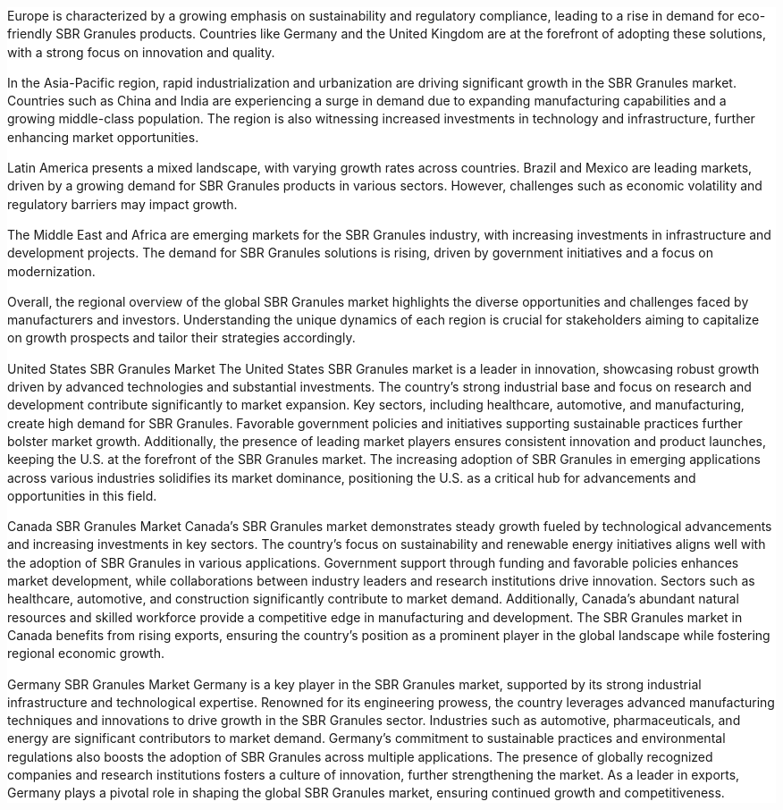 Europe is characterized by a growing emphasis on sustainability and regulatory compliance, leading to a rise in demand for eco-friendly SBR Granules products. Countries like Germany and the United Kingdom are at the forefront of adopting these solutions, with a strong focus on innovation and quality.

In the Asia-Pacific region, rapid industrialization and urbanization are driving significant growth in the SBR Granules market. Countries such as China and India are experiencing a surge in demand due to expanding manufacturing capabilities and a growing middle-class population. The region is also witnessing increased investments in technology and infrastructure, further enhancing market opportunities.

Latin America presents a mixed landscape, with varying growth rates across countries. Brazil and Mexico are leading markets, driven by a growing demand for SBR Granules products in various sectors. However, challenges such as economic volatility and regulatory barriers may impact growth.

The Middle East and Africa are emerging markets for the SBR Granules industry, with increasing investments in infrastructure and development projects. The demand for SBR Granules solutions is rising, driven by government initiatives and a focus on modernization.

Overall, the regional overview of the global SBR Granules market highlights the diverse opportunities and challenges faced by manufacturers and investors. Understanding the unique dynamics of each region is crucial for stakeholders aiming to capitalize on growth prospects and tailor their strategies accordingly.

United States SBR Granules Market
The United States SBR Granules market is a leader in innovation, showcasing robust growth driven by advanced technologies and substantial investments. The country’s strong industrial base and focus on research and development contribute significantly to market expansion. Key sectors, including healthcare, automotive, and manufacturing, create high demand for SBR Granules. Favorable government policies and initiatives supporting sustainable practices further bolster market growth. Additionally, the presence of leading market players ensures consistent innovation and product launches, keeping the U.S. at the forefront of the SBR Granules market. The increasing adoption of SBR Granules in emerging applications across various industries solidifies its market dominance, positioning the U.S. as a critical hub for advancements and opportunities in this field.

Canada SBR Granules Market
Canada’s SBR Granules market demonstrates steady growth fueled by technological advancements and increasing investments in key sectors. The country’s focus on sustainability and renewable energy initiatives aligns well with the adoption of SBR Granules in various applications. Government support through funding and favorable policies enhances market development, while collaborations between industry leaders and research institutions drive innovation. Sectors such as healthcare, automotive, and construction significantly contribute to market demand. Additionally, Canada’s abundant natural resources and skilled workforce provide a competitive edge in manufacturing and development. The SBR Granules market in Canada benefits from rising exports, ensuring the country’s position as a prominent player in the global landscape while fostering regional economic growth.

Germany SBR Granules Market
Germany is a key player in the SBR Granules market, supported by its strong industrial infrastructure and technological expertise. Renowned for its engineering prowess, the country leverages advanced manufacturing techniques and innovations to drive growth in the SBR Granules sector. Industries such as automotive, pharmaceuticals, and energy are significant contributors to market demand. Germany’s commitment to sustainable practices and environmental regulations also boosts the adoption of SBR Granules across multiple applications. The presence of globally recognized companies and research institutions fosters a culture of innovation, further strengthening the market. As a leader in exports, Germany plays a pivotal role in shaping the global SBR Granules market, ensuring continued growth and competitiveness.
